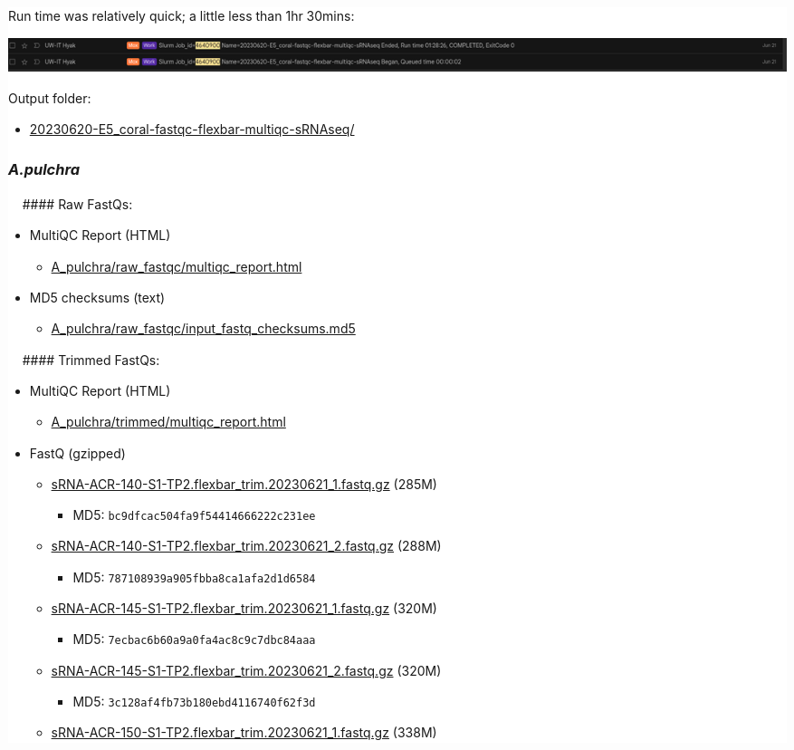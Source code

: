 Run time was relatively quick; a little less than 1hr 30mins:

![Screencap showing runtime of flexbar trimming on Mox with a run time of 1hr 28mins and 26secs](https://github.com/RobertsLab/sams-notebook/blob/master/images/screencaps/20230620-E5_coral-fastqc-flexbar-multiqc-sRNAseq-runtime.png?raw=true)

Output folder:

- [20230620-E5_coral-fastqc-flexbar-multiqc-sRNAseq/](https://gannet.fish.washington.edu/Atumefaciens/20230620-E5_coral-fastqc-flexbar-multiqc-sRNAseq/)

### _A.pulchra_

&nbsp;&nbsp;&nbsp;&nbsp;#### Raw FastQs:

  - MultiQC Report (HTML)

    - [A_pulchra/raw_fastqc/multiqc_report.html](https://gannet.fish.washington.edu/Atumefaciens/20230620-E5_coral-fastqc-flexbar-multiqc-sRNAseq/A_pulchra/raw_fastqc/multiqc_report.html)

  - MD5 checksums (text)

    - [A_pulchra/raw_fastqc/input_fastq_checksums.md5](https://gannet.fish.washington.edu/Atumefaciens/20230620-E5_coral-fastqc-flexbar-multiqc-sRNAseq/A_pulchra/raw_fastqc/input_fastq_checksums.md5)

&nbsp;&nbsp;&nbsp;&nbsp;#### Trimmed FastQs:

  - MultiQC Report (HTML)

    - [A_pulchra/trimmed/multiqc_report.html](https://gannet.fish.washington.edu/Atumefaciens/20230620-E5_coral-fastqc-flexbar-multiqc-sRNAseq/A_pulchra/trimmed/multiqc_report.html)

  - FastQ (gzipped)

    - [sRNA-ACR-140-S1-TP2.flexbar_trim.20230621_1.fastq.gz](https://gannet.fish.washington.edu/Atumefaciens/20230620-E5_coral-fastqc-flexbar-multiqc-sRNAseq/A_pulchra/trimmed/sRNA-ACR-140-S1-TP2.flexbar_trim.20230621_1.fastq.gz) (285M)

      - MD5: `bc9dfcac504fa9f54414666222c231ee`

    - [sRNA-ACR-140-S1-TP2.flexbar_trim.20230621_2.fastq.gz](https://gannet.fish.washington.edu/Atumefaciens/20230620-E5_coral-fastqc-flexbar-multiqc-sRNAseq/A_pulchra/trimmed/sRNA-ACR-140-S1-TP2.flexbar_trim.20230621_2.fastq.gz) (288M)

      - MD5: `787108939a905fbba8ca1afa2d1d6584`

    - [sRNA-ACR-145-S1-TP2.flexbar_trim.20230621_1.fastq.gz](https://gannet.fish.washington.edu/Atumefaciens/20230620-E5_coral-fastqc-flexbar-multiqc-sRNAseq/A_pulchra/trimmed/sRNA-ACR-145-S1-TP2.flexbar_trim.20230621_1.fastq.gz) (320M)

      - MD5: `7ecbac6b60a9a0fa4ac8c9c7dbc84aaa`

    - [sRNA-ACR-145-S1-TP2.flexbar_trim.20230621_2.fastq.gz](https://gannet.fish.washington.edu/Atumefaciens/20230620-E5_coral-fastqc-flexbar-multiqc-sRNAseq/A_pulchra/trimmed/sRNA-ACR-145-S1-TP2.flexbar_trim.20230621_2.fastq.gz) (320M)

      - MD5: `3c128af4fb73b180ebd4116740f62f3d`

    - [sRNA-ACR-150-S1-TP2.flexbar_trim.20230621_1.fastq.gz](https://gannet.fish.washington.edu/Atumefaciens/20230620-E5_coral-fastqc-flexbar-multiqc-sRNAseq/A_pulchra/trimmed/sRNA-ACR-150-S1-TP2.flexbar_trim.20230621_1.fastq.gz) (338M)
